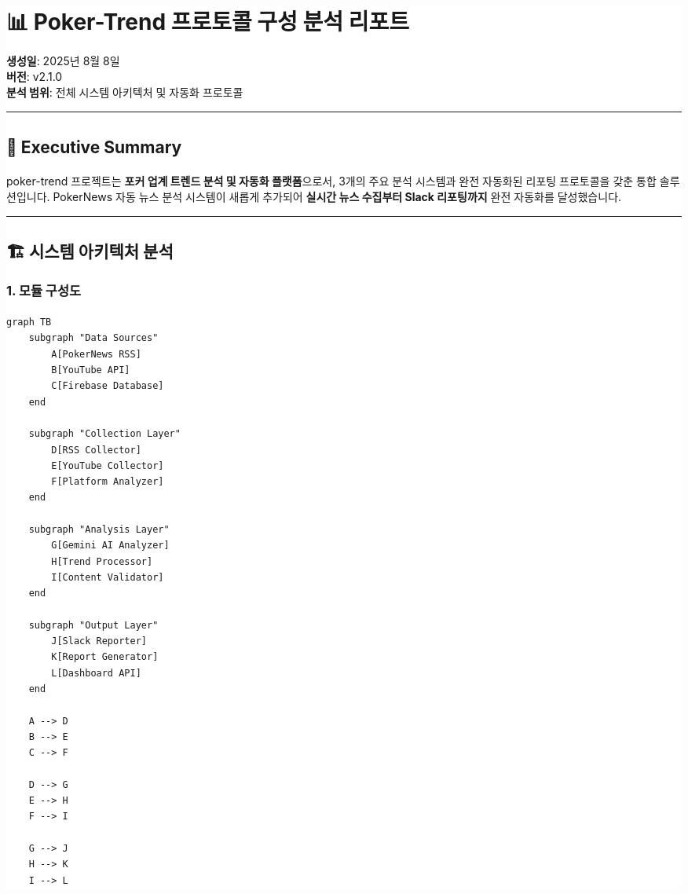 # 📊 Poker-Trend 프로토콜 구성 분석 리포트

**생성일**: 2025년 8월 8일  
**버전**: v2.1.0  
**분석 범위**: 전체 시스템 아키텍처 및 자동화 프로토콜

---

## 🎯 Executive Summary

poker-trend 프로젝트는 **포커 업계 트렌드 분석 및 자동화 플랫폼**으로서, 3개의 주요 분석 시스템과 완전 자동화된 리포팅 프로토콜을 갖춘 통합 솔루션입니다. PokerNews 자동 뉴스 분석 시스템이 새롭게 추가되어 **실시간 뉴스 수집부터 Slack 리포팅까지** 완전 자동화를 달성했습니다.

---

## 🏗️ 시스템 아키텍처 분석

### 1. 모듈 구성도

```mermaid
graph TB
    subgraph "Data Sources"
        A[PokerNews RSS]
        B[YouTube API]
        C[Firebase Database]
    end
    
    subgraph "Collection Layer"
        D[RSS Collector]
        E[YouTube Collector]
        F[Platform Analyzer]
    end
    
    subgraph "Analysis Layer"
        G[Gemini AI Analyzer]
        H[Trend Processor]
        I[Content Validator]
    end
    
    subgraph "Output Layer"
        J[Slack Reporter]
        K[Report Generator]
        L[Dashboard API]
    end
    
    A --> D
    B --> E
    C --> F
    
    D --> G
    E --> H
    F --> I
    
    G --> J
    H --> K
    I --> L
```
